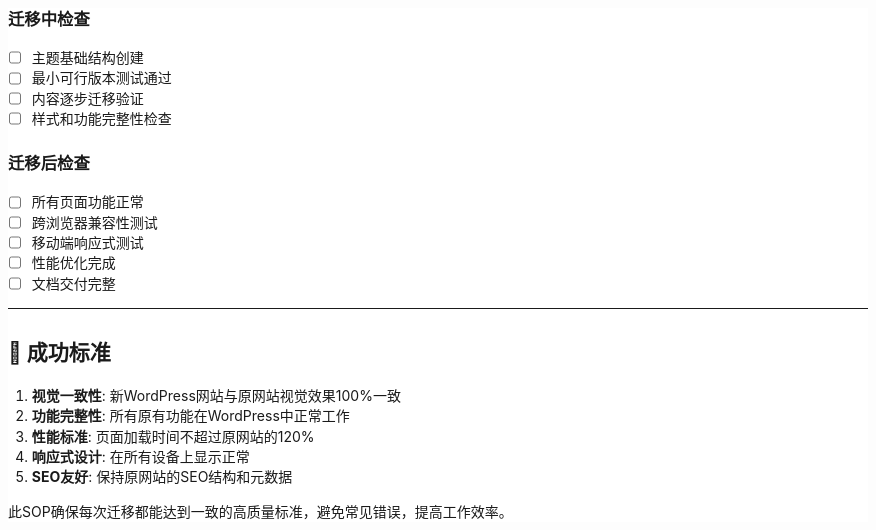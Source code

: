 ### 迁移中检查
- [ ] 主题基础结构创建
- [ ] 最小可行版本测试通过
- [ ] 内容逐步迁移验证
- [ ] 样式和功能完整性检查

### 迁移后检查
- [ ] 所有页面功能正常
- [ ] 跨浏览器兼容性测试
- [ ] 移动端响应式测试
- [ ] 性能优化完成
- [ ] 文档交付完整

---

## 🎯 成功标准
1. **视觉一致性**: 新WordPress网站与原网站视觉效果100%一致
2. **功能完整性**: 所有原有功能在WordPress中正常工作
3. **性能标准**: 页面加载时间不超过原网站的120%
4. **响应式设计**: 在所有设备上显示正常
5. **SEO友好**: 保持原网站的SEO结构和元数据

此SOP确保每次迁移都能达到一致的高质量标准，避免常见错误，提高工作效率。